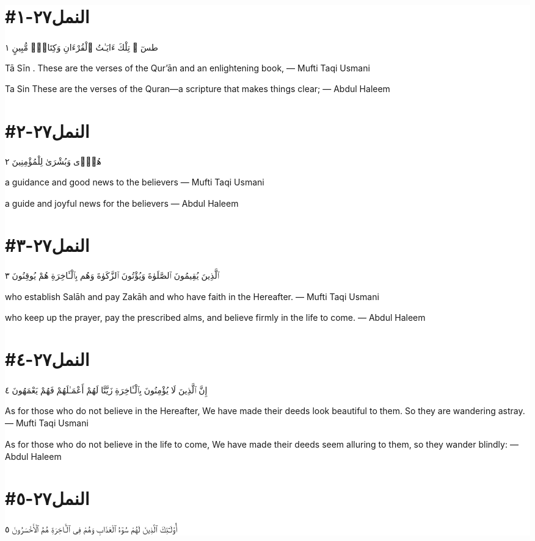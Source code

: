 
# #النمل٢٧-١
طسٓ ۚ تِلْكَ ءَايَـٰتُ ٱلْقُرْءَانِ وَكِتَابٍۢ مُّبِينٍ ١

Tā Sīn . These are the verses of the Qur’ān and an enlightening book,
— Mufti Taqi Usmani


Ta Sin These are the verses of the Quran––a scripture that makes things clear;
— Abdul Haleem



# #النمل٢٧-٢
هُدًۭى وَبُشْرَىٰ لِلْمُؤْمِنِينَ ٢

a guidance and good news to the believers
— Mufti Taqi Usmani


a guide and joyful news for the believers
— Abdul Haleem



# #النمل٢٧-٣
ٱلَّذِينَ يُقِيمُونَ ٱلصَّلَوٰةَ وَيُؤْتُونَ ٱلزَّكَوٰةَ وَهُم بِٱلْـَٔاخِرَةِ هُمْ يُوقِنُونَ ٣

who establish Salāh and pay Zakāh and who have faith in the Hereafter.
— Mufti Taqi Usmani


who keep up the prayer, pay the prescribed alms, and believe firmly in the life to come.
— Abdul Haleem



# #النمل٢٧-٤
إِنَّ ٱلَّذِينَ لَا يُؤْمِنُونَ بِٱلْـَٔاخِرَةِ زَيَّنَّا لَهُمْ أَعْمَـٰلَهُمْ فَهُمْ يَعْمَهُونَ ٤

As for those who do not believe in the Hereafter, We have made their deeds look beautiful to them. So they are wandering astray.
— Mufti Taqi Usmani


As for those who do not believe in the life to come, We have made their deeds seem alluring to them, so they wander blindly:
— Abdul Haleem



# #النمل٢٧-٥
أُو۟لَـٰٓئِكَ ٱلَّذِينَ لَهُمْ سُوٓءُ ٱلْعَذَابِ وَهُمْ فِى ٱلْـَٔاخِرَةِ هُمُ ٱلْأَخْسَرُونَ ٥
